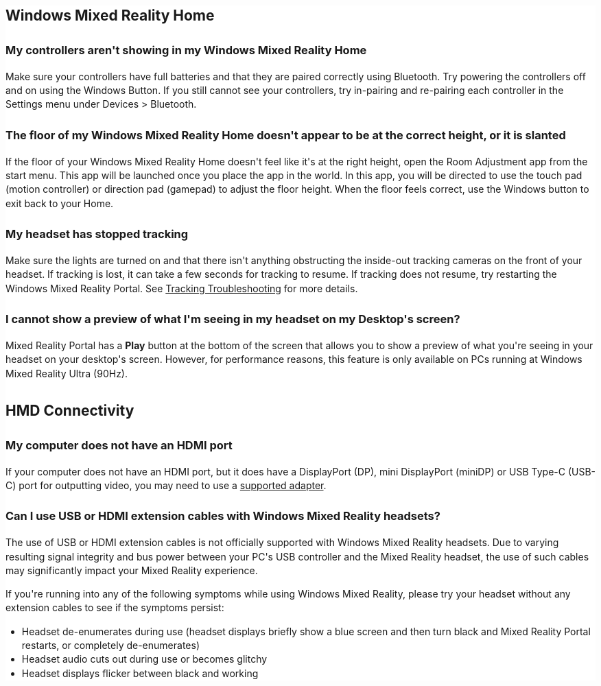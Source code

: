 ## Windows Mixed Reality Home

### My controllers aren't showing in my Windows Mixed Reality Home

Make sure your controllers have full batteries and that they are paired correctly using Bluetooth. Try powering the controllers off and on using the Windows Button. If you still cannot see your controllers, try in-pairing and re-pairing each controller in the Settings menu under Devices > Bluetooth.

### The floor of my Windows Mixed Reality Home doesn't appear to be at the correct height, or it is slanted

If the floor of your Windows Mixed Reality Home doesn't feel like it's at the right height, open the Room Adjustment app from the start menu. This app will be launched once you place the app in the world. In this app, you will be directed to use the touch pad (motion controller) or direction pad (gamepad) to adjust the floor height. When the floor feels correct, use the Windows button to exit back to your Home.

### My headset has stopped tracking

Make sure the lights are turned on and that there isn't anything obstructing the inside-out tracking cameras on the front of your headset. If tracking is lost, it can take a few seconds for tracking to resume. If tracking does not resume, try restarting the Windows Mixed Reality Portal. See [Tracking Troubleshooting](troubleshooting-windows-mixed-reality.md#tracking-system) for more details.

### I cannot show a preview of what I'm seeing in my headset on my Desktop's screen?

Mixed Reality Portal has a **Play** button at the bottom of the screen that allows you to show a preview of what you're seeing in your headset on your desktop's screen. However, for performance reasons, this feature is only available on PCs running at Windows Mixed Reality Ultra (90Hz).

## HMD Connectivity

### My computer does not have an HDMI port

If your computer does not have an HDMI port, but it does have a DisplayPort (DP), mini DisplayPort (miniDP) or USB Type-C (USB-C) port for outputting video, you may need to use a [supported adapter](recommended-adapters-for-windows-mixed-reality-capable-pcs.md).

### Can I use USB or HDMI extension cables with Windows Mixed Reality headsets?
The use of USB or HDMI extension cables is not officially supported with Windows Mixed Reality headsets. Due to varying resulting signal integrity and bus power between your PC's USB controller and the Mixed Reality headset, the use of such cables may significantly impact your Mixed Reality experience.

If you're running into any of the following symptoms while using Windows Mixed Reality, please try your headset without any extension cables to see if the symptoms persist:
* Headset de-enumerates during use (headset displays briefly show a blue screen and then turn black and Mixed Reality Portal restarts, or completely de-enumerates)
* Headset audio cuts out during use or becomes glitchy
* Headset displays flicker between black and working
